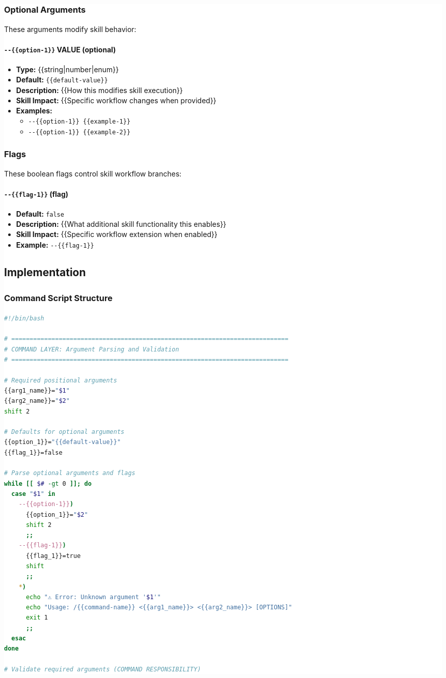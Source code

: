 ### Optional Arguments

These arguments modify skill behavior:

#### `--{{option-1}}` VALUE (optional)
- **Type:** {{string|number|enum}}
- **Default:** `{{default-value}}`
- **Description:** {{How this modifies skill execution}}
- **Skill Impact:** {{Specific workflow changes when provided}}
- **Examples:**
  - `--{{option-1}} {{example-1}}`
  - `--{{option-1}} {{example-2}}`

### Flags

These boolean flags control skill workflow branches:

#### `--{{flag-1}}` (flag)
- **Default:** `false`
- **Description:** {{What additional skill functionality this enables}}
- **Skill Impact:** {{Specific workflow extension when enabled}}
- **Example:** `--{{flag-1}}`

## Implementation

### Command Script Structure

```bash
#!/bin/bash

# ============================================================================
# COMMAND LAYER: Argument Parsing and Validation
# ============================================================================

# Required positional arguments
{{arg1_name}}="$1"
{{arg2_name}}="$2"
shift 2

# Defaults for optional arguments
{{option_1}}="{{default-value}}"
{{flag_1}}=false

# Parse optional arguments and flags
while [[ $# -gt 0 ]]; do
  case "$1" in
    --{{option-1}})
      {{option_1}}="$2"
      shift 2
      ;;
    --{{flag-1}})
      {{flag_1}}=true
      shift
      ;;
    *)
      echo "⚠️ Error: Unknown argument '$1'"
      echo "Usage: /{{command-name}} <{{arg1_name}}> <{{arg2_name}}> [OPTIONS]"
      exit 1
      ;;
  esac
done

# Validate required arguments (COMMAND RESPONSIBILITY)
```